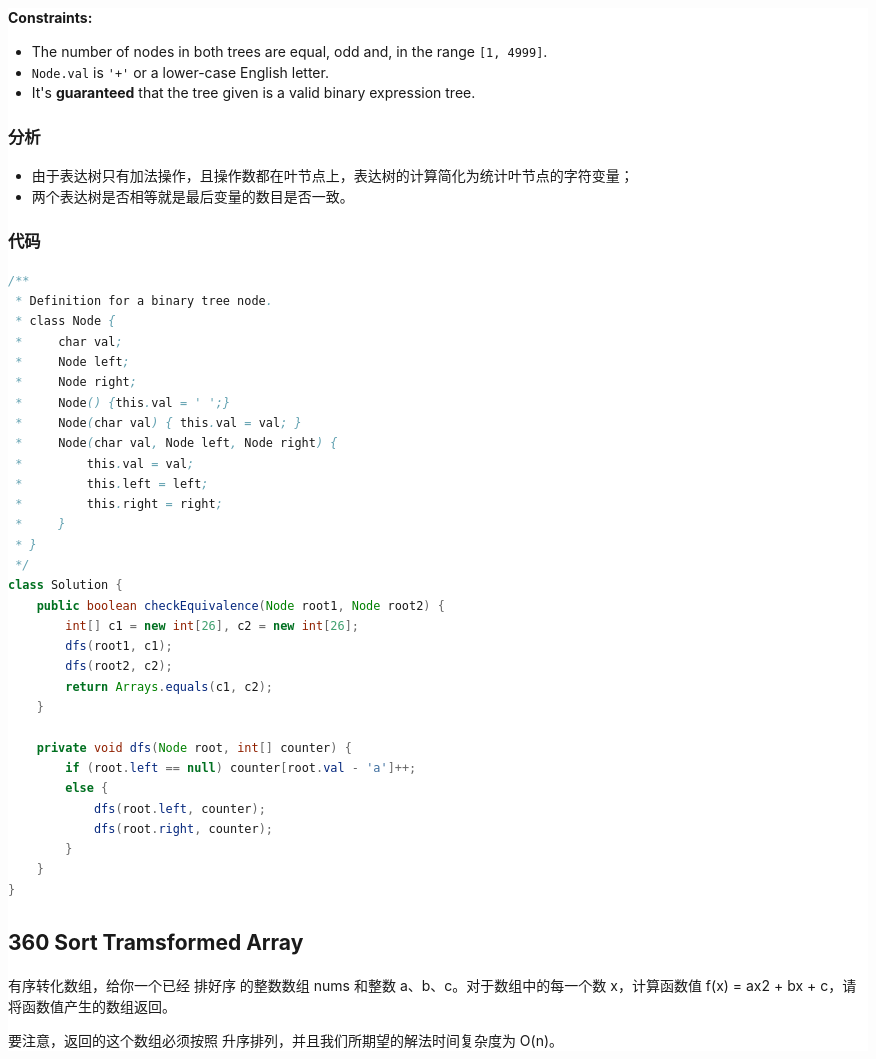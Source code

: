 **Constraints:**

* The number of nodes in both trees are equal, odd and, in the range `[1, 4999]`.
* `Node.val` is `'+'` or a lower-case English letter.
* It's **guaranteed** that the tree given is a valid binary expression tree.

### 分析

* 由于表达树只有加法操作，且操作数都在叶节点上，表达树的计算简化为统计叶节点的字符变量；
* 两个表达树是否相等就是最后变量的数目是否一致。

### 代码

```java
/**
 * Definition for a binary tree node.
 * class Node {
 *     char val;
 *     Node left;
 *     Node right;
 *     Node() {this.val = ' ';}
 *     Node(char val) { this.val = val; }
 *     Node(char val, Node left, Node right) {
 *         this.val = val;
 *         this.left = left;
 *         this.right = right;
 *     }
 * }
 */
class Solution {
    public boolean checkEquivalence(Node root1, Node root2) {
        int[] c1 = new int[26], c2 = new int[26];
        dfs(root1, c1);
        dfs(root2, c2);
        return Arrays.equals(c1, c2);
    }

    private void dfs(Node root, int[] counter) {
        if (root.left == null) counter[root.val - 'a']++;
        else {
            dfs(root.left, counter);
            dfs(root.right, counter);
        }
    }
}

```

## 360 Sort Tramsformed Array

有序转化数组，给你一个已经 排好序 的整数数组 nums 和整数 a、b、c。对于数组中的每一个数 x，计算函数值 f\(x\) = ax2 + bx + c，请将函数值产生的数组返回。

要注意，返回的这个数组必须按照 升序排列，并且我们所期望的解法时间复杂度为 O\(n\)。
